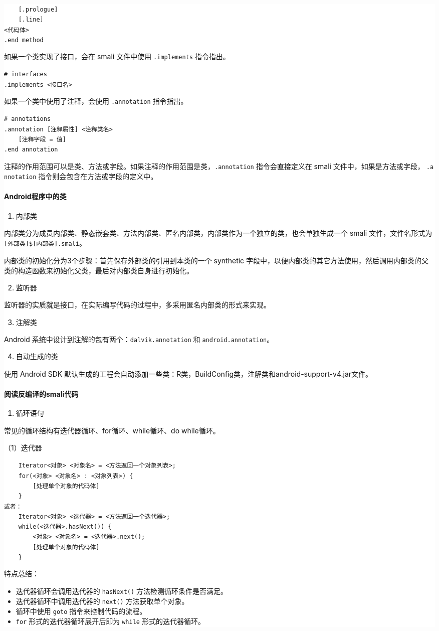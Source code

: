 ```
    [.prologue]
    [.line]
<代码体>
.end method
```
如果一个类实现了接口，会在 smali 文件中使用 `.implements` 指令指出。
```
# interfaces
.implements <接口名>
```
如果一个类中使用了注释，会使用 `.annotation` 指令指出。
```
# annotations
.annotation [注释属性] <注释类名>
    [注释字段 = 值]
.end annotation
```
注释的作用范围可以是类、方法或字段。如果注释的作用范围是类，`.annotation` 指令会直接定义在 smali 文件中，如果是方法或字段， `.annotation` 指令则会包含在方法或字段的定义中。

#### Android程序中的类
1. 内部类

内部类分为成员内部类、静态嵌套类、方法内部类、匿名内部类，内部类作为一个独立的类，也会单独生成一个 smali 文件，文件名形式为 `[外部类]$[内部类].smali`。

内部类的初始化分为3个步骤：首先保存外部类的引用到本类的一个 synthetic 字段中，以便内部类的其它方法使用，然后调用内部类的父类的构造函数来初始化父类，最后对内部类自身进行初始化。

2. 监听器

监听器的实质就是接口，在实际编写代码的过程中，多采用匿名内部类的形式来实现。

3. 注解类

Android 系统中设计到注解的包有两个：`dalvik.annotation` 和 `android.annotation`。

4. 自动生成的类

使用 Android SDK 默认生成的工程会自动添加一些类：R类，BuildConfig类，注解类和android-support-v4.jar文件。

#### 阅读反编译的smali代码
1. 循环语句

常见的循环结构有迭代器循环、for循环、while循环、do while循环。

（1）迭代器
```
    Iterator<对象> <对象名> = <方法返回一个对象列表>;
    for(<对象> <对象名> : <对象列表>) {
        [处理单个对象的代码体]
    }
或者：
    Iterator<对象> <迭代器> = <方法返回一个迭代器>;
    while(<迭代器>.hasNext()) {
        <对象> <对象名> = <迭代器>.next();
        [处理单个对象的代码体]
    }
```
特点总结：
- 迭代器循环会调用迭代器的 `hasNext()` 方法检测循环条件是否满足。
- 迭代器循环中调用迭代器的 `next()` 方法获取单个对象。
- 循环中使用 `goto` 指令来控制代码的流程。
- `for` 形式的迭代器循环展开后即为 `while` 形式的迭代器循环。
